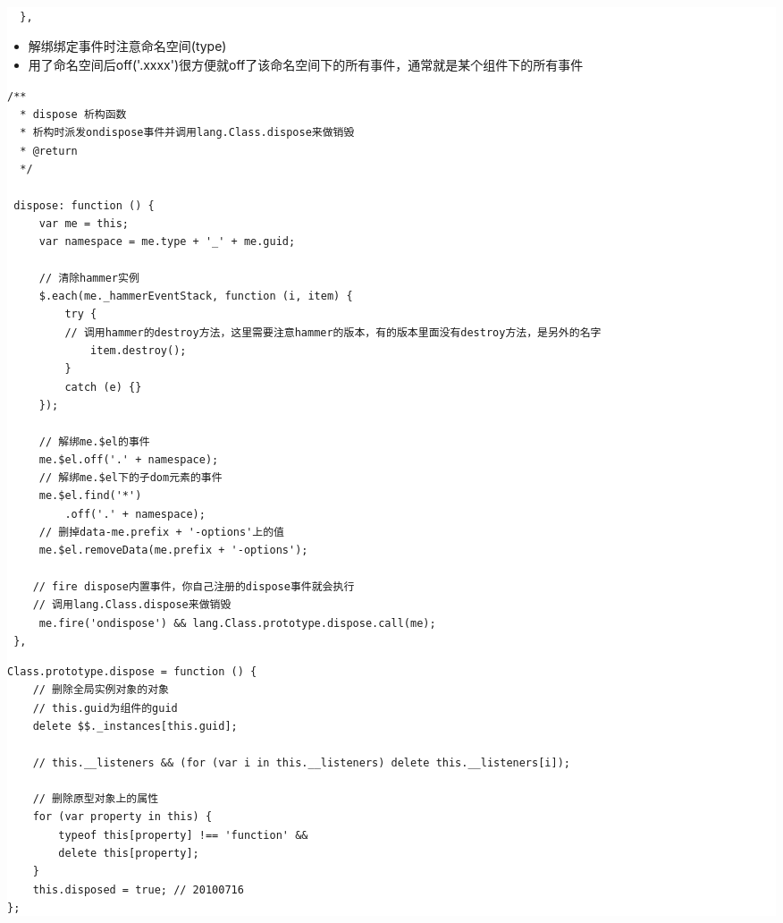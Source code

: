 ```
  },
```

- 解绑绑定事件时注意命名空间(type)
- 用了命名空间后off('.xxxx')很方便就off了该命名空间下的所有事件，通常就是某个组件下的所有事件

```
/**
  * dispose 析构函数
  * 析构时派发ondispose事件并调用lang.Class.dispose来做销毁
  * @return
  */

 dispose: function () {
     var me = this;
     var namespace = me.type + '_' + me.guid;

     // 清除hammer实例
     $.each(me._hammerEventStack, function (i, item) {
         try {
	     // 调用hammer的destroy方法，这里需要注意hammer的版本，有的版本里面没有destroy方法，是另外的名字
             item.destroy();
         }
         catch (e) {}
     });
	
	 // 解绑me.$el的事件
     me.$el.off('.' + namespace);
     // 解绑me.$el下的子dom元素的事件
     me.$el.find('*')
         .off('.' + namespace);
     // 删掉data-me.prefix + '-options'上的值
     me.$el.removeData(me.prefix + '-options');
	
	// fire dispose内置事件，你自己注册的dispose事件就会执行
	// 调用lang.Class.dispose来做销毁
     me.fire('ondispose') && lang.Class.prototype.dispose.call(me);
 },
```
```
Class.prototype.dispose = function () {
    // 删除全局实例对象的对象
    // this.guid为组件的guid
    delete $$._instances[this.guid];

    // this.__listeners && (for (var i in this.__listeners) delete this.__listeners[i]);
	
    // 删除原型对象上的属性
    for (var property in this) {
        typeof this[property] !== 'function' &&
        delete this[property];
    }
    this.disposed = true; // 20100716
};

```
